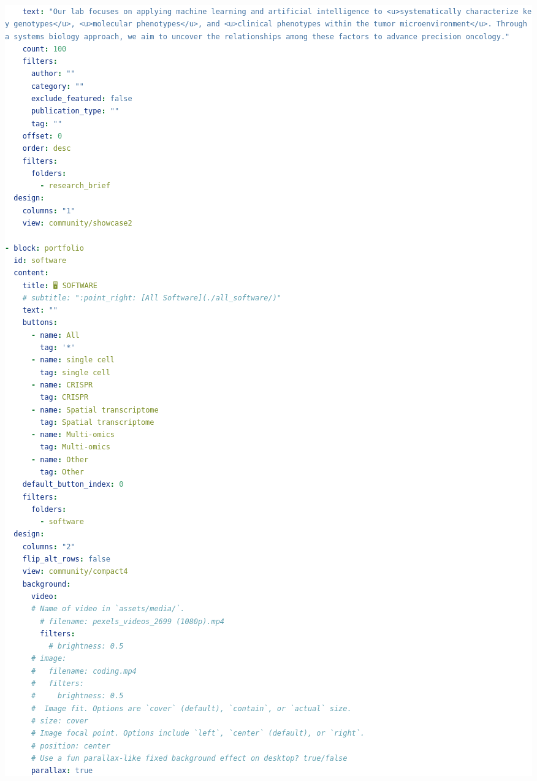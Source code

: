 ```yaml
    text: "Our lab focuses on applying machine learning and artificial intelligence to <u>systematically characterize key genotypes</u>, <u>molecular phenotypes</u>, and <u>clinical phenotypes within the tumor microenvironment</u>. Through a systems biology approach, we aim to uncover the relationships among these factors to advance precision oncology."
    count: 100
    filters:
      author: ""
      category: ""
      exclude_featured: false
      publication_type: ""
      tag: ""
    offset: 0
    order: desc
    filters:
      folders:
        - research_brief
  design:
    columns: "1"
    view: community/showcase2
    
- block: portfolio
  id: software
  content:
    title: 🖥️ SOFTWARE
    # subtitle: ":point_right: [All Software](./all_software/)"
    text: ""
    buttons:
      - name: All
        tag: '*'
      - name: single cell
        tag: single cell
      - name: CRISPR
        tag: CRISPR
      - name: Spatial transcriptome
        tag: Spatial transcriptome
      - name: Multi-omics
        tag: Multi-omics
      - name: Other
        tag: Other
    default_button_index: 0
    filters:
      folders:
        - software
  design:
    columns: "2"
    flip_alt_rows: false
    view: community/compact4
    background:
      video:
      # Name of video in `assets/media/`.
        # filename: pexels_videos_2699 (1080p).mp4
        filters:
          # brightness: 0.5
      # image: 
      #   filename: coding.mp4
      #   filters:
      #     brightness: 0.5
      #  Image fit. Options are `cover` (default), `contain`, or `actual` size.
      # size: cover
      # Image focal point. Options include `left`, `center` (default), or `right`.
      # position: center
      # Use a fun parallax-like fixed background effect on desktop? true/false
      parallax: true
```